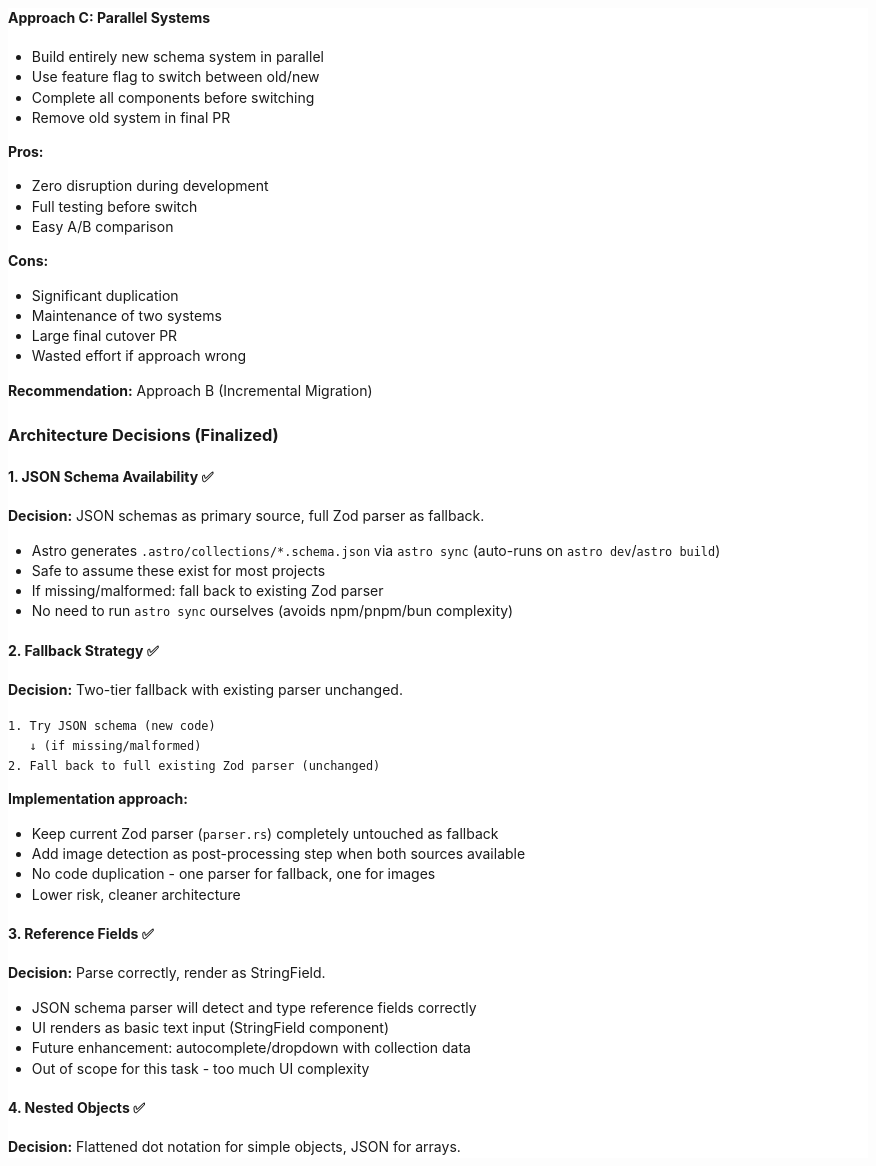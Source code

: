 #### Approach C: Parallel Systems
- Build entirely new schema system in parallel
- Use feature flag to switch between old/new
- Complete all components before switching
- Remove old system in final PR

**Pros:**
- Zero disruption during development
- Full testing before switch
- Easy A/B comparison

**Cons:**
- Significant duplication
- Maintenance of two systems
- Large final cutover PR
- Wasted effort if approach wrong

**Recommendation:** Approach B (Incremental Migration)

### Architecture Decisions (Finalized)

#### 1. JSON Schema Availability ✅
**Decision:** JSON schemas as primary source, full Zod parser as fallback.

- Astro generates `.astro/collections/*.schema.json` via `astro sync` (auto-runs on `astro dev`/`astro build`)
- Safe to assume these exist for most projects
- If missing/malformed: fall back to existing Zod parser
- No need to run `astro sync` ourselves (avoids npm/pnpm/bun complexity)

#### 2. Fallback Strategy ✅
**Decision:** Two-tier fallback with existing parser unchanged.

```
1. Try JSON schema (new code)
   ↓ (if missing/malformed)
2. Fall back to full existing Zod parser (unchanged)
```

**Implementation approach:**
- Keep current Zod parser (`parser.rs`) completely untouched as fallback
- Add image detection as post-processing step when both sources available
- No code duplication - one parser for fallback, one for images
- Lower risk, cleaner architecture

#### 3. Reference Fields ✅
**Decision:** Parse correctly, render as StringField.

- JSON schema parser will detect and type reference fields correctly
- UI renders as basic text input (StringField component)
- Future enhancement: autocomplete/dropdown with collection data
- Out of scope for this task - too much UI complexity

#### 4. Nested Objects ✅
**Decision:** Flattened dot notation for simple objects, JSON for arrays.
